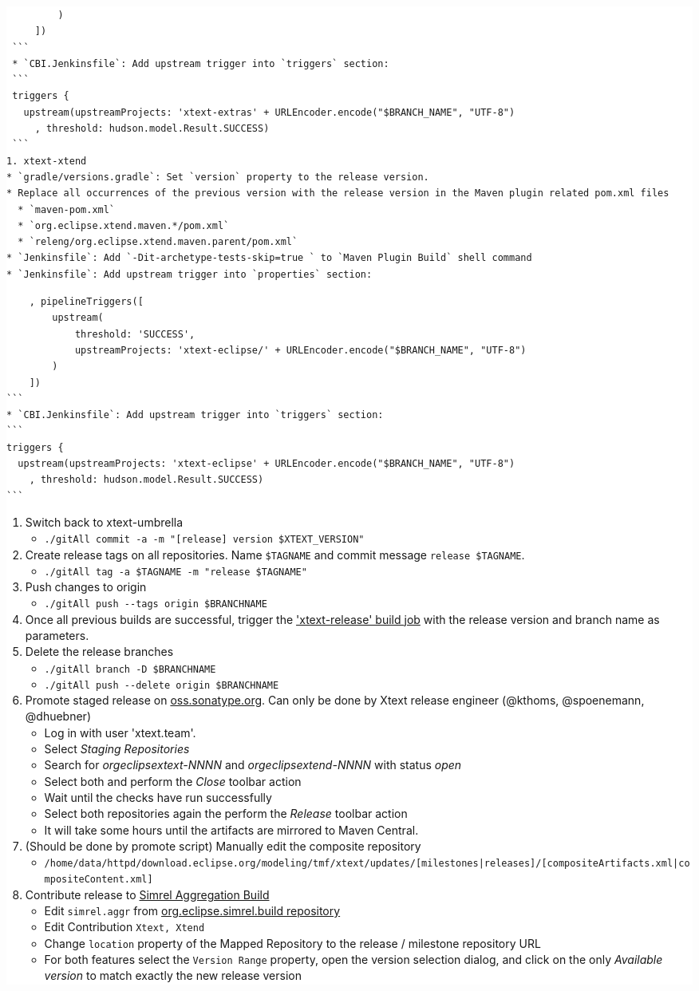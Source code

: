   ```
			)
		])
	```
	* `CBI.Jenkinsfile`: Add upstream trigger into `triggers` section:
	```
	triggers {
	  upstream(upstreamProjects: 'xtext-extras' + URLEncoder.encode("$BRANCH_NAME", "UTF-8")
		, threshold: hudson.model.Result.SUCCESS)
	```
1. xtext-xtend
   * `gradle/versions.gradle`: Set `version` property to the release version.
   * Replace all occurrences of the previous version with the release version in the Maven plugin related pom.xml files
     * `maven-pom.xml`
     * `org.eclipse.xtend.maven.*/pom.xml`
     * `releng/org.eclipse.xtend.maven.parent/pom.xml`
   * `Jenkinsfile`: Add `-Dit-archetype-tests-skip=true ` to `Maven Plugin Build` shell command
   * `Jenkinsfile`: Add upstream trigger into `properties` section:
   ```
		, pipelineTriggers([
			upstream(
				threshold: 'SUCCESS',
				upstreamProjects: 'xtext-eclipse/' + URLEncoder.encode("$BRANCH_NAME", "UTF-8")
			)
		])
	```
	* `CBI.Jenkinsfile`: Add upstream trigger into `triggers` section:
	```
	triggers {
	  upstream(upstreamProjects: 'xtext-eclipse' + URLEncoder.encode("$BRANCH_NAME", "UTF-8")
		, threshold: hudson.model.Result.SUCCESS)
	```
1. Switch back to xtext-umbrella
   * `./gitAll commit -a -m "[release] version $XTEXT_VERSION"`
1. Create release tags on all repositories. Name `$TAGNAME` and commit message `release $TAGNAME`.
   * `./gitAll tag -a $TAGNAME -m "release $TAGNAME"`
1. Push changes to origin
   * `./gitAll push --tags origin $BRANCHNAME`
1. Once all previous builds are successful, trigger the ['xtext-release' build job](https://ci.eclipse.org/xtext/job/xtext-release/) with the release version and branch name as parameters.
1. Delete the release branches
   * `./gitAll branch -D $BRANCHNAME`
   * `./gitAll push --delete origin $BRANCHNAME`
1. Promote staged release on [oss.sonatype.org](https://oss.sonatype.org). Can only be done by Xtext release engineer (@kthoms, @spoenemann, @dhuebner)
   * Log in with user 'xtext.team'.
   * Select _Staging Repositories_
   * Search for _orgeclipsextext-NNNN_ and _orgeclipsextend-NNNN_ with status _open_
   * Select both and perform the _Close_ toolbar action
   * Wait until the checks have run successfully
   * Select both repositories again the perform the _Release_ toolbar action
   * It will take some hours until the artifacts are mirrored to Maven Central.
1. (Should be done by promote script) Manually edit the composite repository
   * `/home/data/httpd/download.eclipse.org/modeling/tmf/xtext/updates/[milestones|releases]/[compositeArtifacts.xml|compositeContent.xml]`
1. Contribute release to [Simrel Aggregation Build](https://wiki.eclipse.org/Simrel/Contributing_to_Simrel_Aggregation_Build)
   * Edit `simrel.aggr` from [org.eclipse.simrel.build repository](https://git.eclipse.org/c/simrel/org.eclipse.simrel.build.git/)
   * Edit Contribution `Xtext, Xtend`
   * Change `location` property of the Mapped Repository to the release / milestone repository URL
   * For both features select the `Version Range` property, open the version selection dialog, and click on the only _Available version_ to match exactly the new release version